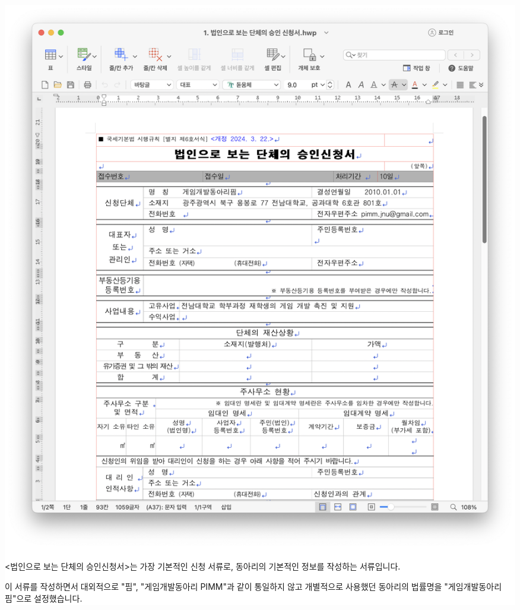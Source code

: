 ![image.png](/static/posts/2024-11-14-granting-legal-personality-to-undergraduate-club/image1.png)

&lt;법인으로 보는 단체의 승인신청서&gt;는 가장 기본적인 신청 서류로, 동아리의 기본적인 정보를 작성하는 서류입니다.

이 서류를 작성하면서 대외적으로 "핌", "게임개발동아리 PIMM"과 같이 통일하지 않고 개별적으로 사용했던 동아리의 법률명을 "게임개발동아리핌"으로 설정했습니다.
